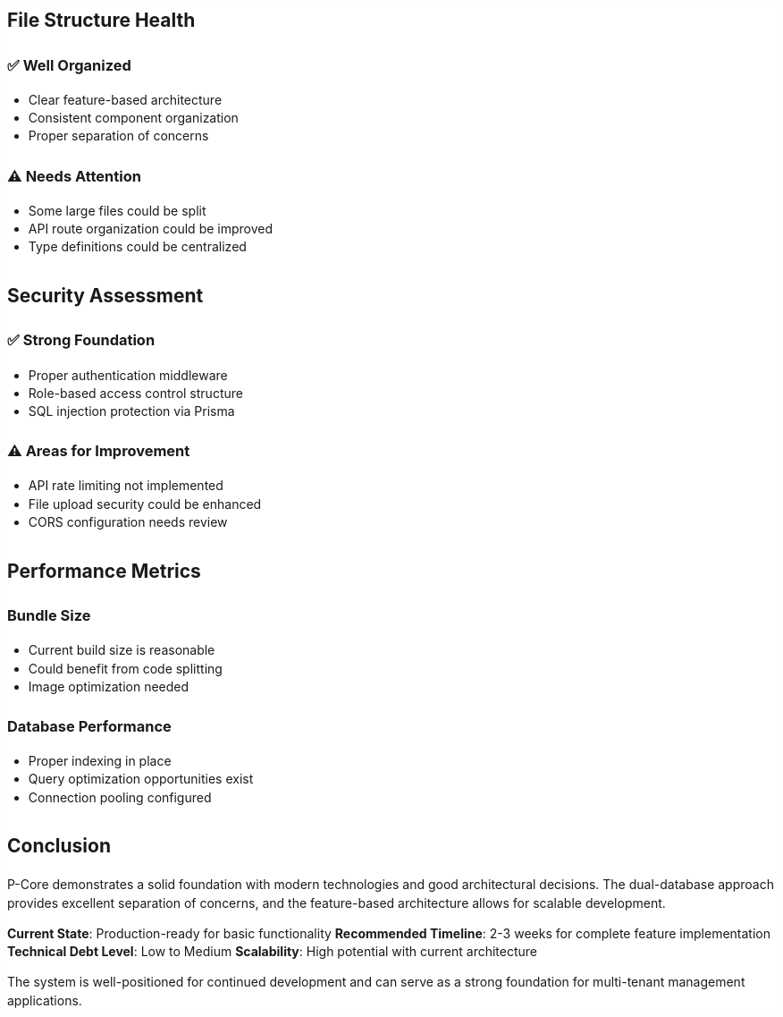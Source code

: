 ## File Structure Health

### ✅ Well Organized
- Clear feature-based architecture
- Consistent component organization
- Proper separation of concerns

### ⚠️ Needs Attention
- Some large files could be split
- API route organization could be improved
- Type definitions could be centralized

## Security Assessment

### ✅ Strong Foundation
- Proper authentication middleware
- Role-based access control structure
- SQL injection protection via Prisma

### ⚠️ Areas for Improvement
- API rate limiting not implemented
- File upload security could be enhanced
- CORS configuration needs review

## Performance Metrics

### Bundle Size
- Current build size is reasonable
- Could benefit from code splitting
- Image optimization needed

### Database Performance
- Proper indexing in place
- Query optimization opportunities exist
- Connection pooling configured

## Conclusion

P-Core demonstrates a solid foundation with modern technologies and good architectural decisions. The dual-database approach provides excellent separation of concerns, and the feature-based architecture allows for scalable development.

**Current State**: Production-ready for basic functionality
**Recommended Timeline**: 2-3 weeks for complete feature implementation
**Technical Debt Level**: Low to Medium
**Scalability**: High potential with current architecture

The system is well-positioned for continued development and can serve as a strong foundation for multi-tenant management applications.